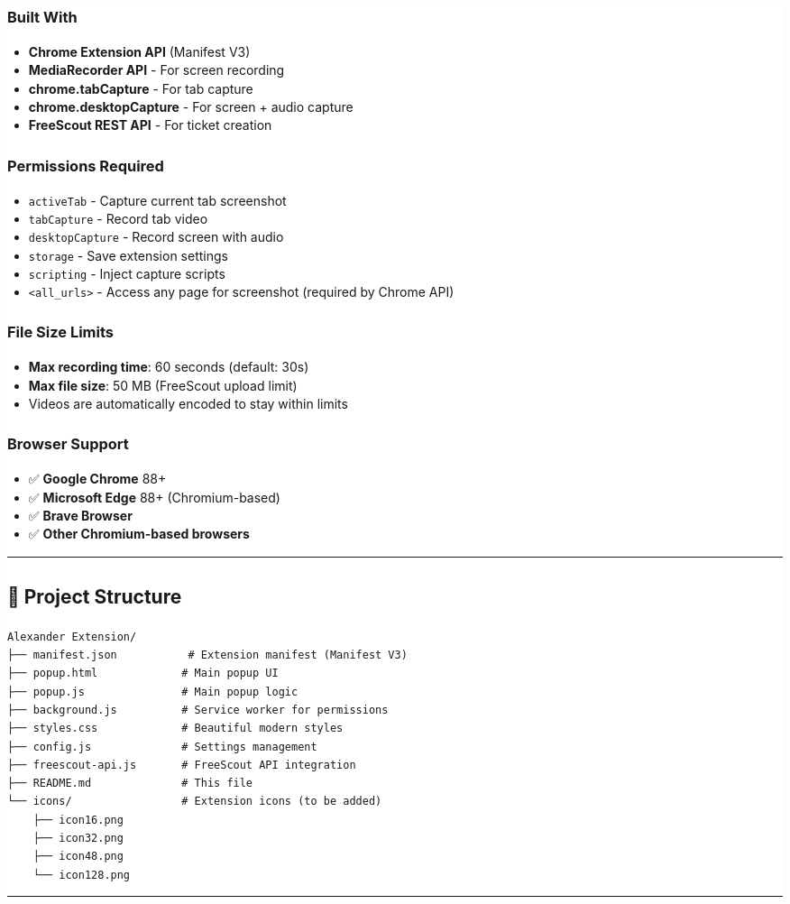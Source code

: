 ### Built With

- **Chrome Extension API** (Manifest V3)
- **MediaRecorder API** - For screen recording
- **chrome.tabCapture** - For tab capture
- **chrome.desktopCapture** - For screen + audio capture
- **FreeScout REST API** - For ticket creation

### Permissions Required

- `activeTab` - Capture current tab screenshot
- `tabCapture` - Record tab video
- `desktopCapture` - Record screen with audio
- `storage` - Save extension settings
- `scripting` - Inject capture scripts
- `<all_urls>` - Access any page for screenshot (required by Chrome API)

### File Size Limits

- **Max recording time**: 60 seconds (default: 30s)
- **Max file size**: 50 MB (FreeScout upload limit)
- Videos are automatically encoded to stay within limits

### Browser Support

- ✅ **Google Chrome** 88+
- ✅ **Microsoft Edge** 88+ (Chromium-based)
- ✅ **Brave Browser**
- ✅ **Other Chromium-based browsers**

---

## 📁 Project Structure

```
Alexander Extension/
├── manifest.json           # Extension manifest (Manifest V3)
├── popup.html             # Main popup UI
├── popup.js               # Main popup logic
├── background.js          # Service worker for permissions
├── styles.css             # Beautiful modern styles
├── config.js              # Settings management
├── freescout-api.js       # FreeScout API integration
├── README.md              # This file
└── icons/                 # Extension icons (to be added)
    ├── icon16.png
    ├── icon32.png
    ├── icon48.png
    └── icon128.png
```

---

